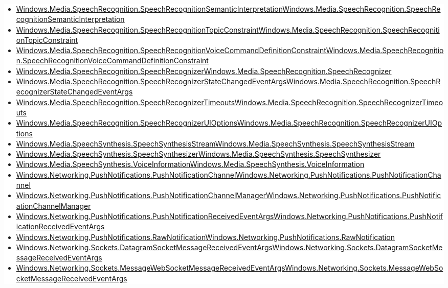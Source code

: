 * [<span data-ttu-id="f2508-343">Windows.Media.SpeechRecognition.SpeechRecognitionSemanticInterpretation</span><span class="sxs-lookup"><span data-stu-id="f2508-343">Windows.Media.SpeechRecognition.SpeechRecognitionSemanticInterpretation</span></span>](https://msdn.microsoft.com/library/windows/apps/Windows.Media.SpeechRecognition.SpeechRecognitionSemanticInterpretation)
* [<span data-ttu-id="f2508-344">Windows.Media.SpeechRecognition.SpeechRecognitionTopicConstraint</span><span class="sxs-lookup"><span data-stu-id="f2508-344">Windows.Media.SpeechRecognition.SpeechRecognitionTopicConstraint</span></span>](https://msdn.microsoft.com/library/windows/apps/Windows.Media.SpeechRecognition.SpeechRecognitionTopicConstraint)
* [<span data-ttu-id="f2508-345">Windows.Media.SpeechRecognition.SpeechRecognitionVoiceCommandDefinitionConstraint</span><span class="sxs-lookup"><span data-stu-id="f2508-345">Windows.Media.SpeechRecognition.SpeechRecognitionVoiceCommandDefinitionConstraint</span></span>](https://msdn.microsoft.com/library/windows/apps/Windows.Media.SpeechRecognition.SpeechRecognitionVoiceCommandDefinitionConstraint)
* [<span data-ttu-id="f2508-346">Windows.Media.SpeechRecognition.SpeechRecognizer</span><span class="sxs-lookup"><span data-stu-id="f2508-346">Windows.Media.SpeechRecognition.SpeechRecognizer</span></span>](https://msdn.microsoft.com/library/windows/apps/Windows.Media.SpeechRecognition.SpeechRecognizer)
* [<span data-ttu-id="f2508-347">Windows.Media.SpeechRecognition.SpeechRecognizerStateChangedEventArgs</span><span class="sxs-lookup"><span data-stu-id="f2508-347">Windows.Media.SpeechRecognition.SpeechRecognizerStateChangedEventArgs</span></span>](https://msdn.microsoft.com/library/windows/apps/Windows.Media.SpeechRecognition.SpeechRecognizerStateChangedEventArgs)
* [<span data-ttu-id="f2508-348">Windows.Media.SpeechRecognition.SpeechRecognizerTimeouts</span><span class="sxs-lookup"><span data-stu-id="f2508-348">Windows.Media.SpeechRecognition.SpeechRecognizerTimeouts</span></span>](https://msdn.microsoft.com/library/windows/apps/Windows.Media.SpeechRecognition.SpeechRecognizerTimeouts)
* [<span data-ttu-id="f2508-349">Windows.Media.SpeechRecognition.SpeechRecognizerUIOptions</span><span class="sxs-lookup"><span data-stu-id="f2508-349">Windows.Media.SpeechRecognition.SpeechRecognizerUIOptions</span></span>](https://msdn.microsoft.com/library/windows/apps/Windows.Media.SpeechRecognition.SpeechRecognizerUIOptions)
* [<span data-ttu-id="f2508-350">Windows.Media.SpeechSynthesis.SpeechSynthesisStream</span><span class="sxs-lookup"><span data-stu-id="f2508-350">Windows.Media.SpeechSynthesis.SpeechSynthesisStream</span></span>](https://msdn.microsoft.com/library/windows/apps/Windows.Media.SpeechSynthesis.SpeechSynthesisStream)
* [<span data-ttu-id="f2508-351">Windows.Media.SpeechSynthesis.SpeechSynthesizer</span><span class="sxs-lookup"><span data-stu-id="f2508-351">Windows.Media.SpeechSynthesis.SpeechSynthesizer</span></span>](https://msdn.microsoft.com/library/windows/apps/Windows.Media.SpeechSynthesis.SpeechSynthesizer)
* [<span data-ttu-id="f2508-352">Windows.Media.SpeechSynthesis.VoiceInformation</span><span class="sxs-lookup"><span data-stu-id="f2508-352">Windows.Media.SpeechSynthesis.VoiceInformation</span></span>](https://msdn.microsoft.com/library/windows/apps/Windows.Media.SpeechSynthesis.VoiceInformation)
* [<span data-ttu-id="f2508-353">Windows.Networking.PushNotifications.PushNotificationChannel</span><span class="sxs-lookup"><span data-stu-id="f2508-353">Windows.Networking.PushNotifications.PushNotificationChannel</span></span>](https://msdn.microsoft.com/library/windows/apps/Windows.Networking.PushNotifications.PushNotificationChannel)
* [<span data-ttu-id="f2508-354">Windows.Networking.PushNotifications.PushNotificationChannelManager</span><span class="sxs-lookup"><span data-stu-id="f2508-354">Windows.Networking.PushNotifications.PushNotificationChannelManager</span></span>](https://msdn.microsoft.com/library/windows/apps/Windows.Networking.PushNotifications.PushNotificationChannelManager)
* [<span data-ttu-id="f2508-355">Windows.Networking.PushNotifications.PushNotificationReceivedEventArgs</span><span class="sxs-lookup"><span data-stu-id="f2508-355">Windows.Networking.PushNotifications.PushNotificationReceivedEventArgs</span></span>](https://msdn.microsoft.com/library/windows/apps/Windows.Networking.PushNotifications.PushNotificationReceivedEventArgs)
* [<span data-ttu-id="f2508-356">Windows.Networking.PushNotifications.RawNotification</span><span class="sxs-lookup"><span data-stu-id="f2508-356">Windows.Networking.PushNotifications.RawNotification</span></span>](https://msdn.microsoft.com/library/windows/apps/Windows.Networking.PushNotifications.RawNotification)
* [<span data-ttu-id="f2508-357">Windows.Networking.Sockets.DatagramSocketMessageReceivedEventArgs</span><span class="sxs-lookup"><span data-stu-id="f2508-357">Windows.Networking.Sockets.DatagramSocketMessageReceivedEventArgs</span></span>](https://msdn.microsoft.com/library/windows/apps/Windows.Networking.Sockets.DatagramSocketMessageReceivedEventArgs)
* [<span data-ttu-id="f2508-358">Windows.Networking.Sockets.MessageWebSocketMessageReceivedEventArgs</span><span class="sxs-lookup"><span data-stu-id="f2508-358">Windows.Networking.Sockets.MessageWebSocketMessageReceivedEventArgs</span></span>](https://msdn.microsoft.com/library/windows/apps/Windows.Networking.Sockets.MessageWebSocketMessageReceivedEventArgs)